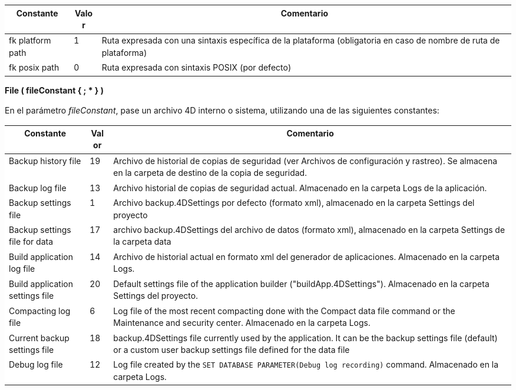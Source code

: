 | Constante        | Valor | Comentario                                                                                                        |
| ---------------- | ----- | ----------------------------------------------------------------------------------------------------------------- |
| fk platform path | 1     | Ruta expresada con una sintaxis específica de la plataforma (obligatoria en caso de nombre de ruta de plataforma) |
| fk posix path    | 0     | Ruta expresada con sintaxis POSIX (por defecto)                                                                   |

**File ( fileConstant { ; \* } )**

En el parámetro *fileConstant*, pase un archivo 4D interno o sistema, utilizando una de las siguientes constantes:

| Constante                         | Valor | Comentario                                                                                                                                                                                                                                                                                                                                                                                               |
| --------------------------------- | ----- | -------------------------------------------------------------------------------------------------------------------------------------------------------------------------------------------------------------------------------------------------------------------------------------------------------------------------------------------------------------------------------------------------------- |
| Backup history file               | 19    | Archivo de historial de copias de seguridad (ver Archivos de configuración y rastreo). Se almacena en la carpeta de destino de la copia de seguridad.                                                                                                                                                                                                                                                    |
| Backup log file                   | 13    | Archivo historial de copias de seguridad actual. Almacenado en la carpeta Logs de la aplicación.                                                                                                                                                                                                                                                                                                         |
| Backup settings file              | 1     | Archivo backup.4DSettings por defecto (formato xml), almacenado en la carpeta Settings del proyecto                                                                                                                                                                                                                                                                                                      |
| Backup settings file for data     | 17    | archivo backup.4DSettings del archivo de datos (formato xml), almacenado en la carpeta Settings de la carpeta data                                                                                                                                                                                                                                                                                       |
| Build application log file        | 14    | Archivo de historial actual en formato xml del generador de aplicaciones. Almacenado en la carpeta Logs.                                                                                                                                                                                                                                                                                                 |
| Build application settings file   | 20    | Default settings file of the application builder ("buildApp.4DSettings"). Almacenado en la carpeta Settings del proyecto.                                                                                                                                                                                                                                                                                |
| Compacting log file               | 6     | Log file of the most recent compacting done with the Compact data file command or the Maintenance and security center. Almacenado en la carpeta Logs.                                                                                                                                                                                                                                                    |
| Current backup settings file      | 18    | backup.4DSettings file currently used by the application. It can be the backup settings file (default) or a custom user backup settings file defined for the data file                                                                                                                                                                                                                                   |
| Debug log file                    | 12    | Log file created by the `SET DATABASE PARAMETER(Debug log recording)` command. Almacenado en la carpeta Logs.                                                                                                                                                                                                                                                                                            |
